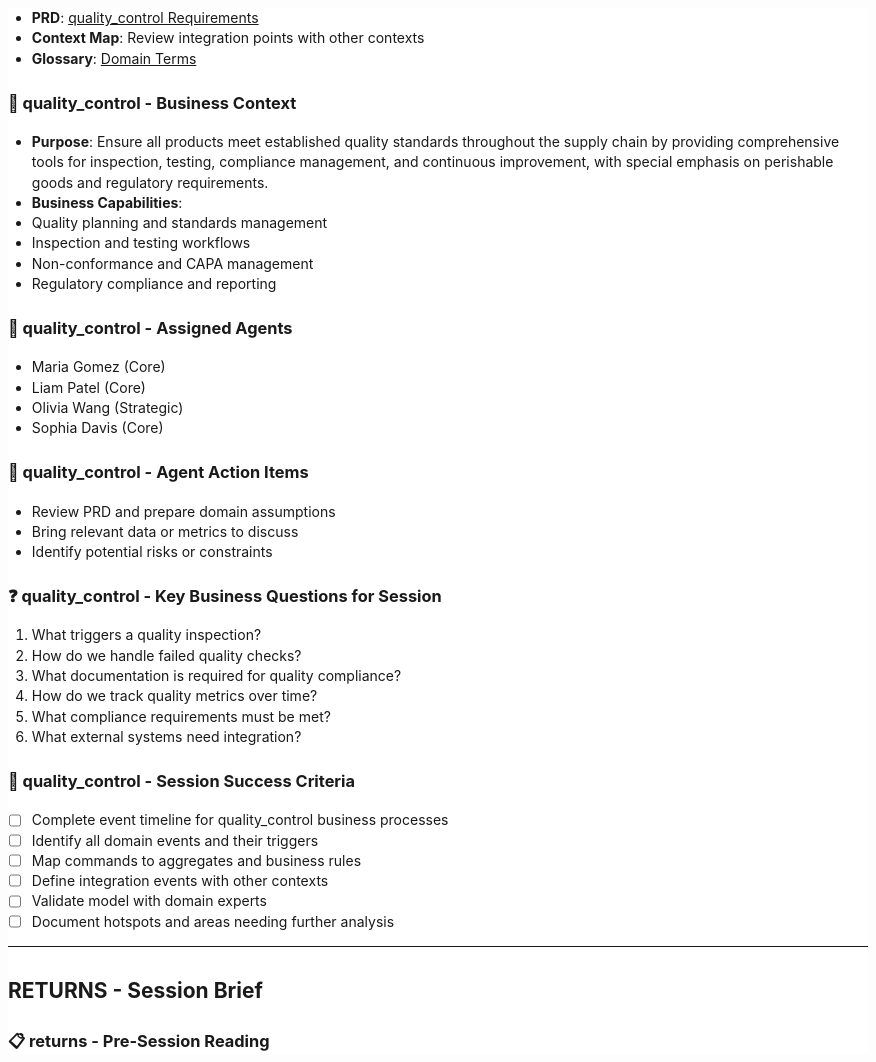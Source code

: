 - **PRD**: [quality_control Requirements](DDD_Artefacts/docs/prd/core/quality_control.md)
- **Context Map**: Review integration points with other contexts
- **Glossary**: [Domain Terms](DDD_Artefacts/docs/ubiquitous-language/quality-control-glossary.md)

### 📄 quality_control - Business Context

- **Purpose**: Ensure all products meet established quality standards throughout the supply chain by providing comprehensive tools for inspection, testing, compliance management, and continuous improvement, with special emphasis on perishable goods and regulatory requirements.
- **Business Capabilities**:
- Quality planning and standards management
- Inspection and testing workflows
- Non-conformance and CAPA management
- Regulatory compliance and reporting

### 👥 quality_control - Assigned Agents

- Maria Gomez (Core)
- Liam Patel (Core)
- Olivia Wang (Strategic)
- Sophia Davis (Core)

### 📝 quality_control - Agent Action Items

- Review PRD and prepare domain assumptions
- Bring relevant data or metrics to discuss
- Identify potential risks or constraints

### ❓ quality_control - Key Business Questions for Session

1. What triggers a quality inspection?
2. How do we handle failed quality checks?
3. What documentation is required for quality compliance?
4. How do we track quality metrics over time?
5. What compliance requirements must be met?
6. What external systems need integration?

### 🎯 quality_control - Session Success Criteria

- [ ] Complete event timeline for quality_control business processes
- [ ] Identify all domain events and their triggers
- [ ] Map commands to aggregates and business rules
- [ ] Define integration events with other contexts
- [ ] Validate model with domain experts
- [ ] Document hotspots and areas needing further analysis

---

## RETURNS - Session Brief

### 📋 returns - Pre-Session Reading
